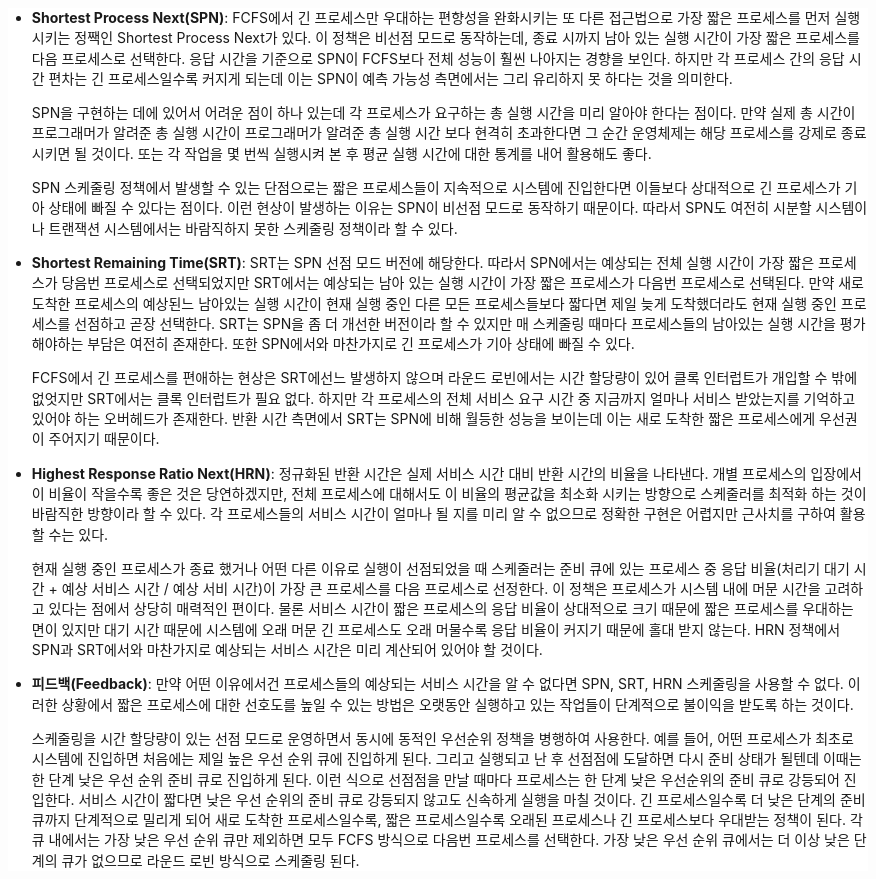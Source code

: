   - **Shortest Process Next(SPN)**: FCFS에서 긴 프로세스만 우대하는 편향성을 완화시키는 또 다른 접근법으로 가장 짧은 프로세스를 먼저 실행시키는 정짹인 Shortest Process Next가 있다.
이 정책은 비선점 모드로 동작하는데, 종료 시까지 남아 있는 실행 시간이 가장 짧은 프로세스를 다음 프로세스로 선택한다.
응답 시간을 기준으로 SPN이 FCFS보다 전체 성능이 훨씬 나아지는 경향을 보인다. 하지만 각 프로세스 간의 응답 시간 편차는 긴 프로세스일수록 커지게 되는데 이는 SPN이 예측 가능성 측면에서는
그리 유리하지 못 하다는 것을 의미한다.

    SPN을 구현하는 데에 있어서 어려운 점이 하나 있는데 각 프로세스가 요구하는 총 실행 시간을 미리 알아야 한다는 점이다. 만약 실제 총 시간이 프로그래머가 알려준 총 실행 시간이
프로그래머가 알려준 총 실행 시간 보다 현격히 초과한다면 그 순간 운영체제는 해당 프로세스를 강제로 종료시키면 될 것이다. 또는 각 작업을 몇 번씩 실행시켜 본 후 평균 실행 시간에 대한
통계를 내어 활용해도 좋다.

    SPN 스케줄링 정책에서 발생할 수 있는 단점으로는 짧은 프로세스들이 지속적으로 시스템에 진입한다면 이들보다 상대적으로 긴 프로세스가 기아 상태에 빠질 수 있다는 점이다. 
  이런 현상이 발생하는 이유는 SPN이 비선점 모드로 동작하기 때문이다. 따라서 SPN도 여전히 시분할 시스템이나 트랜잭션 시스템에서는 바람직하지 못한 스케줄링 정책이라 할 수 있다.
  
  - **Shortest Remaining Time(SRT)**: SRT는 SPN 선점 모드 버전에 해당한다. 따라서 SPN에서는 예상되는 전체 실행 시간이 가장 짧은 프로세스가 당음번 프로세스로 선택되었지만 SRT에서는
  예상되는 남아 있는 실행 시간이 가장 짧은 프로세스가 다음번 프로세스로 선택된다. 만약 새로 도착한 프로세스의 예상된느 남아있는 실행 시간이 현재 실행 중인 다른 모든 프로세스들보다
  짧다면 제일 늦게 도착했더라도 현재 실행 중인 프로세스를 선점하고 곧장 선택한다. SRT는 SPN을 좀 더 개선한 버전이라 할 수 있지만 매 스케줄링 때마다 프로세스들의 남아있는 실행 시간을
  평가해야하는 부담은 여전히 존재한다. 또한 SPN에서와 마찬가지로 긴 프로세스가 기아 상태에 빠질 수 있다.
  
    FCFS에서 긴 프로세스를 편애하는 현상은 SRT에선느 발생하지 않으며 라운드 로빈에서는 시간 할당량이 있어 클록 인터럽트가 개입할 수 밖에 없엇지만 SRT에서는 클록 인터럽트가 필요 없다.
  하지만 각 프로세스의 전체 서비스 요구 시간 중 지금까지 얼마나 서비스 받았는지를 기억하고 있어야 하는 오버헤드가 존재한다. 
  반환 시간 측면에서 SRT는 SPN에 비해 월등한 성능을 보이는데 이는 새로 도착한 짧은 프로세스에게 우선권이 주어지기 때문이다.
  
  - **Highest Response Ratio Next(HRN)**: 정규화된 반환 시간은 실제 서비스 시간 대비 반환 시간의 비율을 나타낸다. 개별 프로세스의 입장에서 이 비율이 작을수록 좋은 것은 당연하겠지만,
  전체 프로세스에 대해서도 이 비율의 평균값을 최소화 시키는 방향으로 스케줄러를 최적화 하는 것이 바람직한 방향이라 할 수 있다. 각 프로세스들의 서비스 시간이 얼마나 될 지를 미리 알 수
  없으므로 정확한 구현은 어렵지만 근사치를 구하여 활용할 수는 있다.
  
    현재 실행 중인 프로세스가 종료 했거나 어떤 다른 이유로 실행이 선점되었을 때 스케줄러는 준비 큐에 있는 프로세스 중 응답 비율(처리기 대기 시간 + 예상 서비스 시간 / 예상 서비 시간)이
  가장 큰 프로세스를 다음 프로세스로 선정한다. 이 정책은 프로세스가 시스템 내에 머문 시간을 고려하고 있다는 점에서 상당히 매력적인 편이다.
  물론 서비스 시간이 짧은 프로세스의 응답 비율이 상대적으로 크기 때문에 짧은 프로세스를 우대하는 면이 있지만 대기 시간 때문에 시스템에 오래 머문 긴 프로세스도 오래 머물수록 응답 비율이
  커지기 때문에 홀대 받지 않는다. HRN 정책에서 SPN과 SRT에서와 마찬가지로 예상되는 서비스 시간은 미리 계산되어 있어야 할 것이다.
  
  - **피드백(Feedback)**: 만약 어떤 이유에서건 프로세스들의 예상되는 서비스 시간을 알 수 없다면 SPN, SRT, HRN 스케줄링을 사용할 수 없다. 이러한 상황에서 짧은 프로세스에 대한 선호도를
  높일 수 있는 방법은 오랫동안 실행하고 있는 작업들이 단계적으로 불이익을 받도록 하는 것이다.
  
    스케줄링을 시간 할당량이 있는 선점 모드로 운영하면서 동시에 동적인 우선순위 정책을 병행하여 사용한다. 예를 들어, 어떤 프로세스가 최초로 시스템에 진입하면 처음에는 제일 높은 우선 순위
  큐에 진입하게 된다. 그리고 실행되고 난 후 선점점에 도달하면 다시 준비 상태가 될텐데 이때는 한 단계 낮은 우선 순위 준비 큐로 진입하게 된다. 이런 식으로 선점점을 만날 때마다 프로세스는
  한 단계 낮은 우선순위의 준비 큐로 강등되어 진입한다. 서비스 시간이 짧다면 낮은 우선 순위의 준비 큐로 강등되지 않고도 신속하게 실행을 마칠 것이다. 긴 프로세스일수록 더 낮은 단계의 준비
  큐까지 단계적으로 밀리게 되어 새로 도착한 프로세스일수록, 짧은 프로세스일수록 오래된 프로세스나 긴 프로세스보다 우대받는 정책이 된다.
  각 큐 내에서는 가장 낮은 우선 순위 큐만 제외하면 모두 FCFS 방식으로 다음번 프로세스를 선택한다. 가장 낮은 우선 순위 큐에서는 더 이상 낮은 단계의 큐가 없으므로 라운드 로빈 방식으로
  스케줄링 된다.

  
